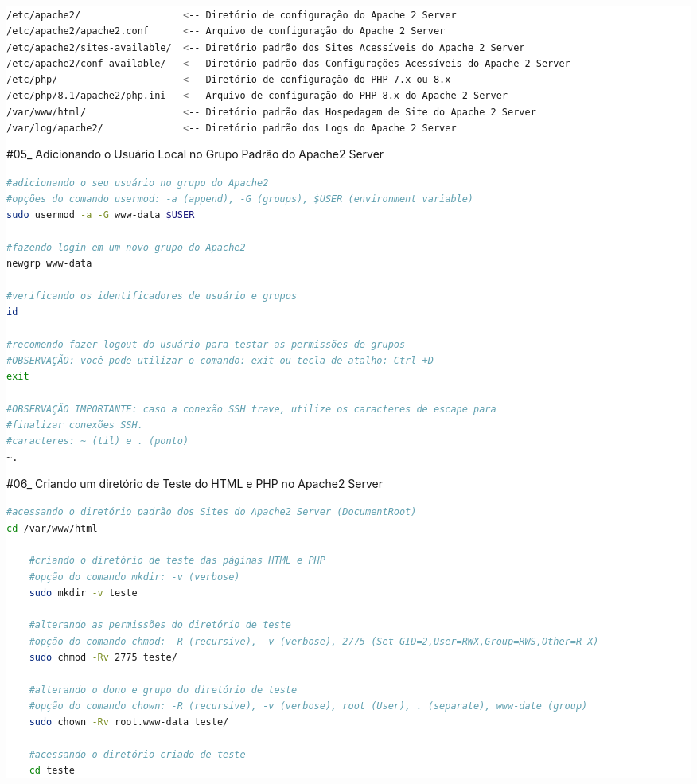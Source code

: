 ```bash
/etc/apache2/                  <-- Diretório de configuração do Apache 2 Server
/etc/apache2/apache2.conf      <-- Arquivo de configuração do Apache 2 Server
/etc/apache2/sites-available/  <-- Diretório padrão dos Sites Acessíveis do Apache 2 Server
/etc/apache2/conf-available/   <-- Diretório padrão das Configurações Acessíveis do Apache 2 Server
/etc/php/                      <-- Diretório de configuração do PHP 7.x ou 8.x
/etc/php/8.1/apache2/php.ini   <-- Arquivo de configuração do PHP 8.x do Apache 2 Server
/var/www/html/                 <-- Diretório padrão das Hospedagem de Site do Apache 2 Server
/var/log/apache2/              <-- Diretório padrão dos Logs do Apache 2 Server
```

#05_ Adicionando o Usuário Local no Grupo Padrão do Apache2 Server<br>

```bash
#adicionando o seu usuário no grupo do Apache2
#opções do comando usermod: -a (append), -G (groups), $USER (environment variable)
sudo usermod -a -G www-data $USER

#fazendo login em um novo grupo do Apache2
newgrp www-data

#verificando os identificadores de usuário e grupos
id

#recomendo fazer logout do usuário para testar as permissões de grupos
#OBSERVAÇÃO: você pode utilizar o comando: exit ou tecla de atalho: Ctrl +D
exit

#OBSERVAÇÃO IMPORTANTE: caso a conexão SSH trave, utilize os caracteres de escape para 
#finalizar conexões SSH.
#caracteres: ~ (til) e . (ponto)
~.
```

#06_ Criando um diretório de Teste do HTML e PHP no Apache2 Server<br>

```bash
#acessando o diretório padrão dos Sites do Apache2 Server (DocumentRoot)
cd /var/www/html

	#criando o diretório de teste das páginas HTML e PHP
	#opção do comando mkdir: -v (verbose)
	sudo mkdir -v teste
	
	#alterando as permissões do diretório de teste
	#opção do comando chmod: -R (recursive), -v (verbose), 2775 (Set-GID=2,User=RWX,Group=RWS,Other=R-X)
	sudo chmod -Rv 2775 teste/
	
	#alterando o dono e grupo do diretório de teste
	#opção do comando chown: -R (recursive), -v (verbose), root (User), . (separate), www-date (group)
	sudo chown -Rv root.www-data teste/
	
	#acessando o diretório criado de teste
	cd teste
```
